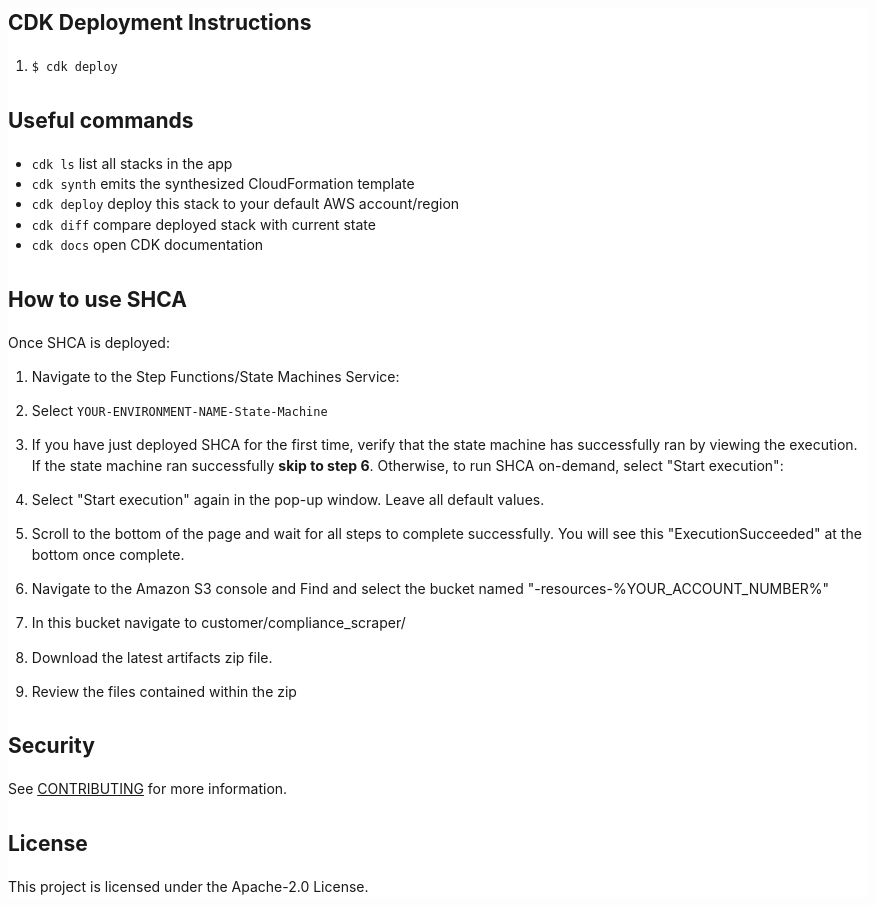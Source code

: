 ## CDK Deployment Instructions 
1. 
    ```
    $ cdk deploy
    ```

## Useful commands

 * `cdk ls`          list all stacks in the app
 * `cdk synth`       emits the synthesized CloudFormation template
 * `cdk deploy`      deploy this stack to your default AWS account/region
 * `cdk diff`        compare deployed stack with current state
 * `cdk docs`        open CDK documentation

## How to use SHCA 

Once SHCA is deployed:

1. Navigate to the Step Functions/State Machines Service:

2. Select `YOUR-ENVIRONMENT-NAME-State-Machine`

3. If you have just deployed SHCA for the first time, verify that the state machine has successfully ran by viewing the execution. If the state machine ran successfully **skip to step 6**. Otherwise, to run SHCA on-demand, select "Start execution": 

4. Select "Start execution" again in the pop-up window. Leave all default values. 

5. Scroll to the bottom of the page and wait for all steps to complete successfully. You will see this "ExecutionSucceeded" at the bottom once complete.

6. Navigate to the Amazon S3 console and Find and select the bucket named "<your environment name set in cdk.json>-resources-%YOUR_ACCOUNT_NUMBER%"

7. In this bucket navigate to customer/compliance_scraper/

8. Download the latest artifacts zip file.

9. Review the files contained within the zip


## Security

See [CONTRIBUTING](CONTRIBUTING.md#security-issue-notifications) for more information.

## License

This project is licensed under the Apache-2.0 License.

